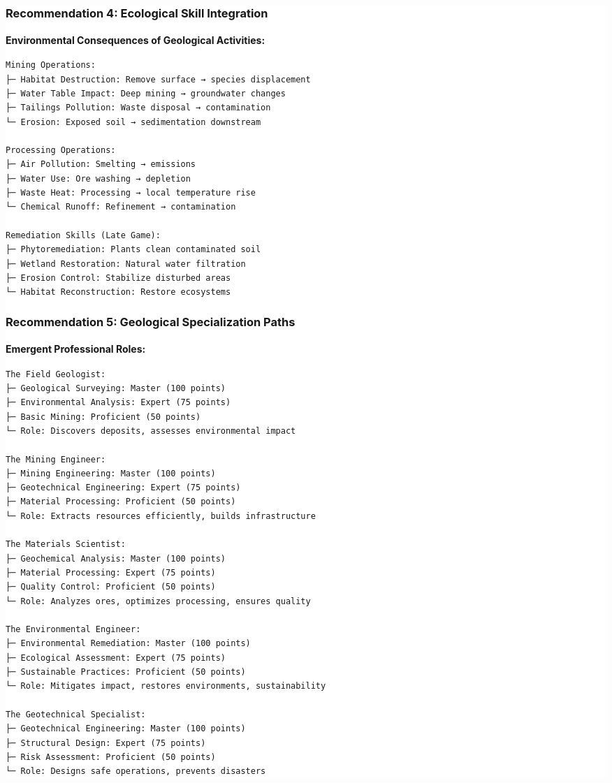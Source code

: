 ### Recommendation 4: Ecological Skill Integration

**Environmental Consequences of Geological Activities:**
```
Mining Operations:
├─ Habitat Destruction: Remove surface → species displacement
├─ Water Table Impact: Deep mining → groundwater changes
├─ Tailings Pollution: Waste disposal → contamination
└─ Erosion: Exposed soil → sedimentation downstream

Processing Operations:
├─ Air Pollution: Smelting → emissions
├─ Water Use: Ore washing → depletion
├─ Waste Heat: Processing → local temperature rise
└─ Chemical Runoff: Refinement → contamination

Remediation Skills (Late Game):
├─ Phytoremediation: Plants clean contaminated soil
├─ Wetland Restoration: Natural water filtration
├─ Erosion Control: Stabilize disturbed areas
└─ Habitat Reconstruction: Restore ecosystems
```

### Recommendation 5: Geological Specialization Paths

**Emergent Professional Roles:**
```
The Field Geologist:
├─ Geological Surveying: Master (100 points)
├─ Environmental Analysis: Expert (75 points)
├─ Basic Mining: Proficient (50 points)
└─ Role: Discovers deposits, assesses environmental impact

The Mining Engineer:
├─ Mining Engineering: Master (100 points)
├─ Geotechnical Engineering: Expert (75 points)
├─ Material Processing: Proficient (50 points)
└─ Role: Extracts resources efficiently, builds infrastructure

The Materials Scientist:
├─ Geochemical Analysis: Master (100 points)
├─ Material Processing: Expert (75 points)
├─ Quality Control: Proficient (50 points)
└─ Role: Analyzes ores, optimizes processing, ensures quality

The Environmental Engineer:
├─ Environmental Remediation: Master (100 points)
├─ Ecological Assessment: Expert (75 points)
├─ Sustainable Practices: Proficient (50 points)
└─ Role: Mitigates impact, restores environments, sustainability

The Geotechnical Specialist:
├─ Geotechnical Engineering: Master (100 points)
├─ Structural Design: Expert (75 points)
├─ Risk Assessment: Proficient (50 points)
└─ Role: Designs safe operations, prevents disasters
```
